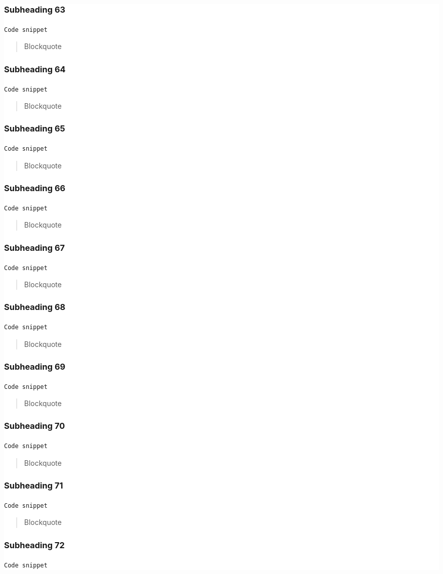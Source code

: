 ### Subheading 63

`Code snippet`

> Blockquote

### Subheading 64

`Code snippet`

> Blockquote

### Subheading 65

`Code snippet`

> Blockquote

### Subheading 66

`Code snippet`

> Blockquote

### Subheading 67

`Code snippet`

> Blockquote

### Subheading 68

`Code snippet`

> Blockquote

### Subheading 69

`Code snippet`

> Blockquote

### Subheading 70

`Code snippet`

> Blockquote

### Subheading 71

`Code snippet`

> Blockquote

### Subheading 72

`Code snippet`
